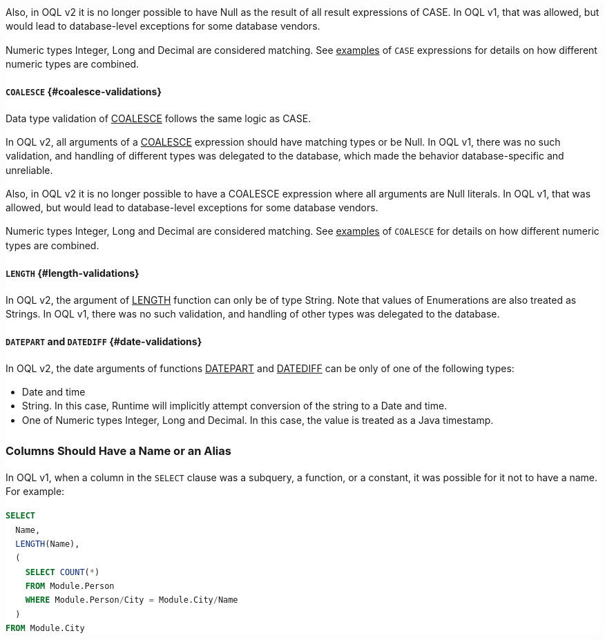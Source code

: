 Also, in OQL v2 it is no longer possible to have Null as the result of all result expressions of CASE. In OQL v1, that was allowed, but would lead to database-level exceptions for some database vendors.

Numeric types Integer, Long and Decimal are considered matching. See [examples](/refguide10/oql-expression-syntax/#case-expression-examples) of `CASE` expressions for details on how different numeric types are combined.

#### `COALESCE` {#coalesce-validations}

Data type validation of [COALESCE](/refguide10/oql-expression-syntax/#coalesce-expression) follows the same logic as CASE.

In OQL v2, all arguments of a [COALESCE](/refguide10/oql-expression-syntax/#coalesce-expression) expression should have matching types or be Null. In OQL v1, there was no such validation, and handling of different types was delegated to the database, which made the behavior database-specific and unreliable.

Also, in OQL v2 it is no longer possible to have a COALESCE expression where all arguments are Null literals. In OQL v1, that was allowed, but would lead to database-level exceptions for some database vendors.

Numeric types Integer, Long and Decimal are considered matching. See [examples](/refguide10/oql-expression-syntax/#coalesce-expression-examples) of `COALESCE` for details on how different numeric types are combined.

#### `LENGTH` {#length-validations}

In OQL v2, the argument of [LENGTH](/refguide10/oql-expression-syntax/#length-function) function can only be of type String. Note that values of Enumerations are also treated as Strings. In OQL v1, there was no such validation, and handling of other types was delegated to the database.

#### `DATEPART` and `DATEDIFF` {#date-validations}

In OQL v2, the date arguments of functions [DATEPART](/refguide10/oql-expression-syntax/#datepart-function) and [DATEDIFF](/refguide10/oql-expression-syntax/#datediff-function) can be only of one of the following types:

* Date and time
* String. In this case, Runtime will implicitly attempt conversion of the string to a Date and time.
* One of Numeric types Integer, Long and Decimal. In this case, the value is treated as a Java timestamp.

### Columns Should Have a Name or an Alias

In OQL v1, when a column in the `SELECT` clause was a subquery, a function, or a constant, it was possible for it not to have a name. For example:

```sql
SELECT
  Name,
  LENGTH(Name),
  (
    SELECT COUNT(*)
    FROM Module.Person
    WHERE Module.Person/City = Module.City/Name
  )
FROM Module.City
```
